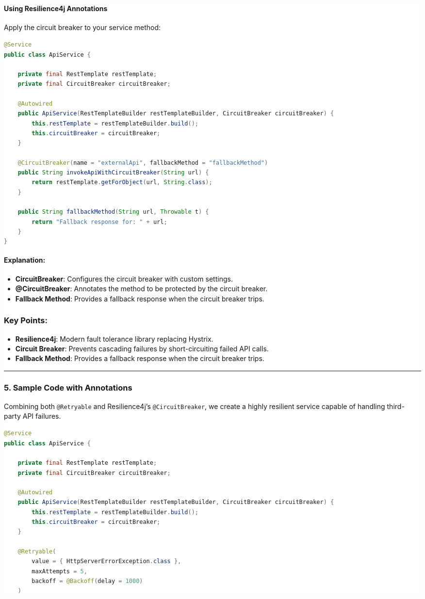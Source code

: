 #### Using Resilience4j Annotations

Apply the circuit breaker to your service method:

```java
@Service
public class ApiService {

    private final RestTemplate restTemplate;
    private final CircuitBreaker circuitBreaker;

    @Autowired
    public ApiService(RestTemplateBuilder restTemplateBuilder, CircuitBreaker circuitBreaker) {
        this.restTemplate = restTemplateBuilder.build();
        this.circuitBreaker = circuitBreaker;
    }

    @CircuitBreaker(name = "externalApi", fallbackMethod = "fallbackMethod")
    public String invokeApiWithCircuitBreaker(String url) {
        return restTemplate.getForObject(url, String.class);
    }

    public String fallbackMethod(String url, Throwable t) {
        return "Fallback response for: " + url;
    }
}
```

#### Explanation:
<a name="explanation-1"></a>
- **CircuitBreaker**: Configures the circuit breaker with custom settings.
- **@CircuitBreaker**: Annotates the method to be protected by the circuit breaker.
- **Fallback Method**: Provides a fallback response when the circuit breaker trips.

### Key Points:
- **Resilience4j**: Modern fault tolerance library replacing Hystrix.
- **Circuit Breaker**: Prevents cascading failures by short-circuiting failed API calls.
- **Fallback Method**: Provides a fallback response when the circuit breaker trips.

---

### 5. Sample Code with Annotations
<a name="5-sample-code-with-annotations"></a>

Combining both `@Retryable` and Resilience4j’s `@CircuitBreaker`, we create a highly resilient service capable of handling third-party API failures.

```java
@Service
public class ApiService {

    private final RestTemplate restTemplate;
    private final CircuitBreaker circuitBreaker;

    @Autowired
    public ApiService(RestTemplateBuilder restTemplateBuilder, CircuitBreaker circuitBreaker) {
        this.restTemplate = restTemplateBuilder.build();
        this.circuitBreaker = circuitBreaker;
    }

    @Retryable(
        value = { HttpServerErrorException.class },
        maxAttempts = 5,
        backoff = @Backoff(delay = 1000)
    )
```